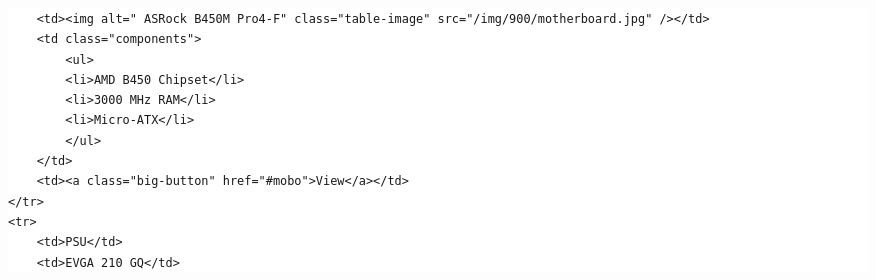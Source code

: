 		<td><img alt=" ASRock B450M Pro4-F" class="table-image" src="/img/900/motherboard.jpg" /></td>
		<td class="components">
			<ul>
			<li>AMD B450 Chipset</li>
			<li>3000 MHz RAM</li>
			<li>Micro-ATX</li>
			</ul>
		</td>
		<td><a class="big-button" href="#mobo">View</a></td>
	</tr>
	<tr>
		<td>PSU</td>
		<td>EVGA 210 GQ</td>